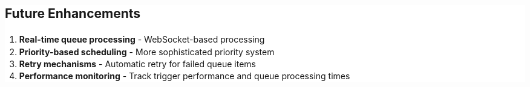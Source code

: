 ## Future Enhancements

1. **Real-time queue processing** - WebSocket-based processing
2. **Priority-based scheduling** - More sophisticated priority system
3. **Retry mechanisms** - Automatic retry for failed queue items
4. **Performance monitoring** - Track trigger performance and queue processing times 